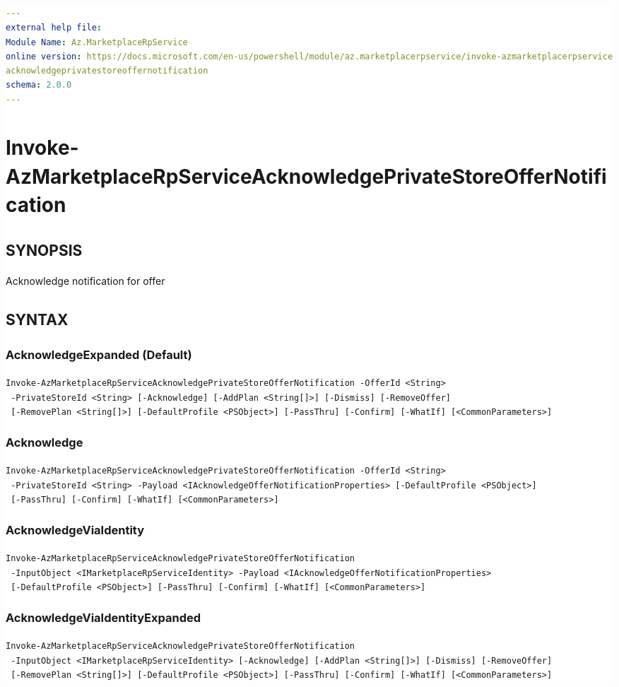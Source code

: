 ```yaml
---
external help file:
Module Name: Az.MarketplaceRpService
online version: https://docs.microsoft.com/en-us/powershell/module/az.marketplacerpservice/invoke-azmarketplacerpserviceacknowledgeprivatestoreoffernotification
schema: 2.0.0
---
```


# Invoke-AzMarketplaceRpServiceAcknowledgePrivateStoreOfferNotification

## SYNOPSIS
Acknowledge notification for offer

## SYNTAX

### AcknowledgeExpanded (Default)
```
Invoke-AzMarketplaceRpServiceAcknowledgePrivateStoreOfferNotification -OfferId <String>
 -PrivateStoreId <String> [-Acknowledge] [-AddPlan <String[]>] [-Dismiss] [-RemoveOffer]
 [-RemovePlan <String[]>] [-DefaultProfile <PSObject>] [-PassThru] [-Confirm] [-WhatIf] [<CommonParameters>]
```

### Acknowledge
```
Invoke-AzMarketplaceRpServiceAcknowledgePrivateStoreOfferNotification -OfferId <String>
 -PrivateStoreId <String> -Payload <IAcknowledgeOfferNotificationProperties> [-DefaultProfile <PSObject>]
 [-PassThru] [-Confirm] [-WhatIf] [<CommonParameters>]
```

### AcknowledgeViaIdentity
```
Invoke-AzMarketplaceRpServiceAcknowledgePrivateStoreOfferNotification
 -InputObject <IMarketplaceRpServiceIdentity> -Payload <IAcknowledgeOfferNotificationProperties>
 [-DefaultProfile <PSObject>] [-PassThru] [-Confirm] [-WhatIf] [<CommonParameters>]
```

### AcknowledgeViaIdentityExpanded
```
Invoke-AzMarketplaceRpServiceAcknowledgePrivateStoreOfferNotification
 -InputObject <IMarketplaceRpServiceIdentity> [-Acknowledge] [-AddPlan <String[]>] [-Dismiss] [-RemoveOffer]
 [-RemovePlan <String[]>] [-DefaultProfile <PSObject>] [-PassThru] [-Confirm] [-WhatIf] [<CommonParameters>]
```
